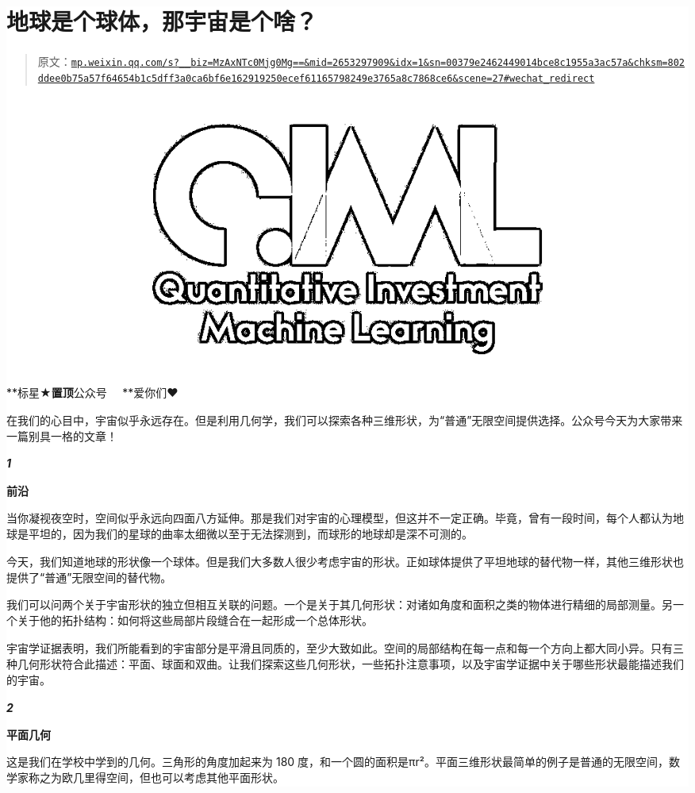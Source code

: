 # 地球是个球体，那宇宙是个啥？

> 原文：[`mp.weixin.qq.com/s?__biz=MzAxNTc0Mjg0Mg==&mid=2653297909&idx=1&sn=00379e2462449014bce8c1955a3ac57a&chksm=802ddee0b75a57f64654b1c5dff3a0ca6bf6e162919250ecef61165798249e3765a8c7868ce6&scene=27#wechat_redirect`](http://mp.weixin.qq.com/s?__biz=MzAxNTc0Mjg0Mg==&mid=2653297909&idx=1&sn=00379e2462449014bce8c1955a3ac57a&chksm=802ddee0b75a57f64654b1c5dff3a0ca6bf6e162919250ecef61165798249e3765a8c7868ce6&scene=27#wechat_redirect)

![](img/34178214a765d0578fea405af887f201.png)

**标星★****置顶****公众号     **爱你们♥   

在我们的心目中，宇宙似乎永远存在。但是利用几何学，我们可以探索各种三维形状，为“普通”无限空间提供选择。公众号今天为大家带来一篇别具一格的文章！

***1***

**前沿**

当你凝视夜空时，空间似乎永远向四面八方延伸。那是我们对宇宙的心理模型，但这并不一定正确。毕竟，曾有一段时间，每个人都认为地球是平坦的，因为我们的星球的曲率太细微以至于无法探测到，而球形的地球却是深不可测的。

今天，我们知道地球的形状像一个球体。但是我们大多数人很少考虑宇宙的形状。正如球体提供了平坦地球的替代物一样，其他三维形状也提供了“普通”无限空间的替代物。

我们可以问两个关于宇宙形状的独立但相互关联的问题。一个是关于其几何形状：对诸如角度和面积之类的物体进行精细的局部测量。另一个关于他的拓扑结构：如何将这些局部片段缝合在一起形成一个总体形状。

宇宙学证据表明，我们所能看到的宇宙部分是平滑且同质的，至少大致如此。空间的局部结构在每一点和每一个方向上都大同小异。只有三种几何形状符合此描述：平面、球面和双曲。让我们探索这些几何形状，一些拓扑注意事项，以及宇宙学证据中关于哪些形状最能描述我们的宇宙。

***2***

**平面几何**

这是我们在学校中学到的几何。三角形的角度加起来为 180 度，和一个圆的面积是πr²。平面三维形状最简单的例子是普通的无限空间，数学家称之为欧几里得空间，但也可以考虑其他平面形状。
